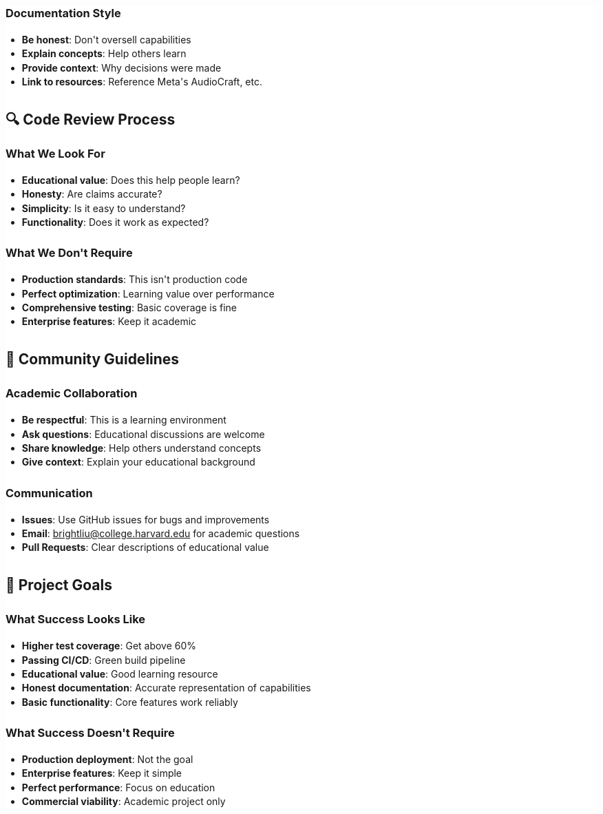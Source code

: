 ### Documentation Style
- **Be honest**: Don't oversell capabilities
- **Explain concepts**: Help others learn
- **Provide context**: Why decisions were made
- **Link to resources**: Reference Meta's AudioCraft, etc.

## 🔍 Code Review Process

### What We Look For
- **Educational value**: Does this help people learn?
- **Honesty**: Are claims accurate?
- **Simplicity**: Is it easy to understand?
- **Functionality**: Does it work as expected?

### What We Don't Require
- **Production standards**: This isn't production code
- **Perfect optimization**: Learning value over performance
- **Comprehensive testing**: Basic coverage is fine
- **Enterprise features**: Keep it academic

## 🤝 Community Guidelines

### Academic Collaboration
- **Be respectful**: This is a learning environment
- **Ask questions**: Educational discussions are welcome
- **Share knowledge**: Help others understand concepts
- **Give context**: Explain your educational background

### Communication
- **Issues**: Use GitHub issues for bugs and improvements
- **Email**: brightliu@college.harvard.edu for academic questions
- **Pull Requests**: Clear descriptions of educational value

## 🎯 Project Goals

### What Success Looks Like
- **Higher test coverage**: Get above 60%
- **Passing CI/CD**: Green build pipeline
- **Educational value**: Good learning resource
- **Honest documentation**: Accurate representation of capabilities
- **Basic functionality**: Core features work reliably

### What Success Doesn't Require
- **Production deployment**: Not the goal
- **Enterprise features**: Keep it simple
- **Perfect performance**: Focus on education
- **Commercial viability**: Academic project only
